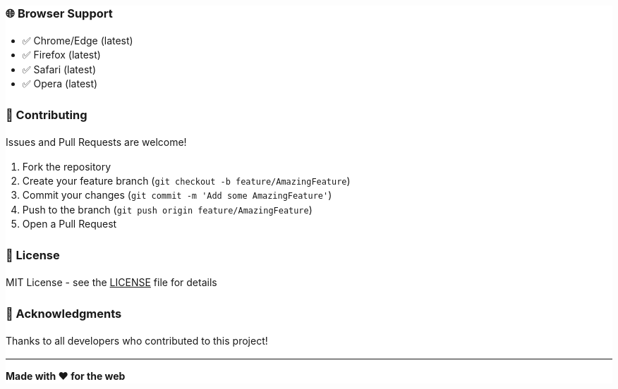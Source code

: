 ### 🌐 Browser Support

- ✅ Chrome/Edge (latest)
- ✅ Firefox (latest)
- ✅ Safari (latest)
- ✅ Opera (latest)

### 🤝 Contributing

Issues and Pull Requests are welcome!

1. Fork the repository
2. Create your feature branch (`git checkout -b feature/AmazingFeature`)
3. Commit your changes (`git commit -m 'Add some AmazingFeature'`)
4. Push to the branch (`git push origin feature/AmazingFeature`)
5. Open a Pull Request

### 📄 License

MIT License - see the [LICENSE](LICENSE) file for details

### 🙏 Acknowledgments

Thanks to all developers who contributed to this project!

---

**Made with ❤️ for the web**
